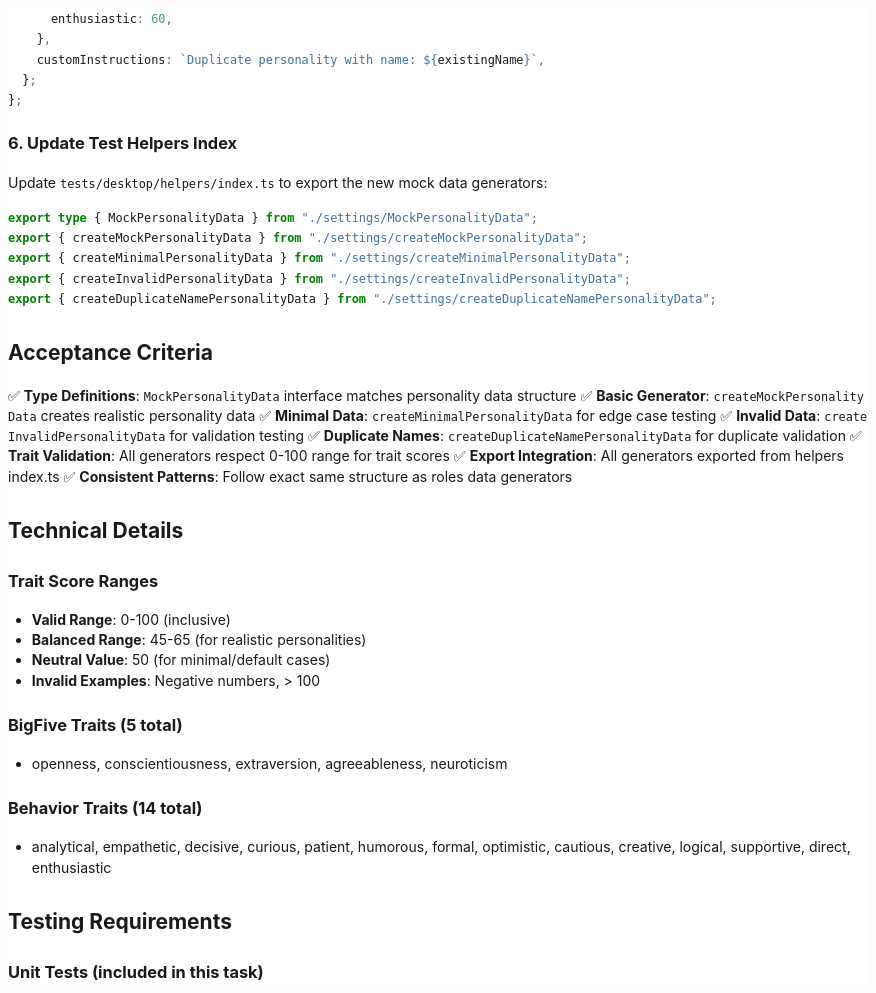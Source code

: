 ```typescript
      enthusiastic: 60,
    },
    customInstructions: `Duplicate personality with name: ${existingName}`,
  };
};
```

### 6. Update Test Helpers Index

Update `tests/desktop/helpers/index.ts` to export the new mock data generators:

```typescript
export type { MockPersonalityData } from "./settings/MockPersonalityData";
export { createMockPersonalityData } from "./settings/createMockPersonalityData";
export { createMinimalPersonalityData } from "./settings/createMinimalPersonalityData";
export { createInvalidPersonalityData } from "./settings/createInvalidPersonalityData";
export { createDuplicateNamePersonalityData } from "./settings/createDuplicateNamePersonalityData";
```

## Acceptance Criteria

✅ **Type Definitions**: `MockPersonalityData` interface matches personality data structure
✅ **Basic Generator**: `createMockPersonalityData` creates realistic personality data
✅ **Minimal Data**: `createMinimalPersonalityData` for edge case testing
✅ **Invalid Data**: `createInvalidPersonalityData` for validation testing
✅ **Duplicate Names**: `createDuplicateNamePersonalityData` for duplicate validation
✅ **Trait Validation**: All generators respect 0-100 range for trait scores
✅ **Export Integration**: All generators exported from helpers index.ts
✅ **Consistent Patterns**: Follow exact same structure as roles data generators

## Technical Details

### Trait Score Ranges

- **Valid Range**: 0-100 (inclusive)
- **Balanced Range**: 45-65 (for realistic personalities)
- **Neutral Value**: 50 (for minimal/default cases)
- **Invalid Examples**: Negative numbers, > 100

### BigFive Traits (5 total)

- openness, conscientiousness, extraversion, agreeableness, neuroticism

### Behavior Traits (14 total)

- analytical, empathetic, decisive, curious, patient, humorous, formal, optimistic, cautious, creative, logical, supportive, direct, enthusiastic

## Testing Requirements

### Unit Tests (included in this task)
